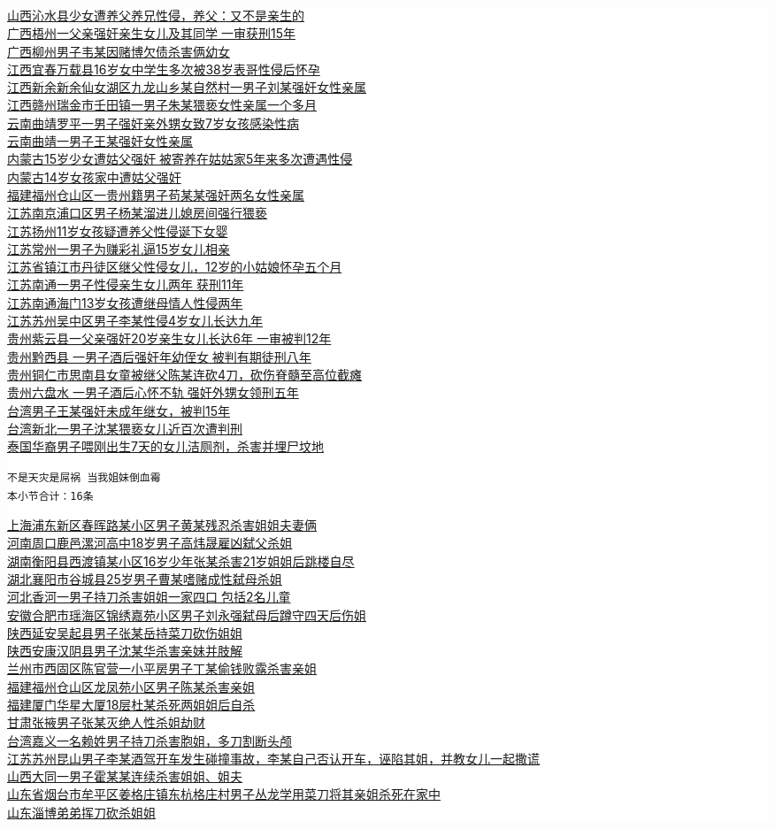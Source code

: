 [山西沁水县少女遭养父养兄性侵，养父：又不是亲生的](https://baijiahao.baidu.com/s?id=1620346394132786478&wfr=spider&for=pc)<br>
[广西梧州一父亲强奸亲生女儿及其同学 一审获刑15年](http://t.m.china.com.cn/convert/c_NKgIMU11.html)<br>
[广西柳州男子韦某因赌博欠债杀害俩幼女 ](https://www.sohu.com/a/400226998_120630579)<br>
[江西宜春万载县16岁女中学生多次被38岁表哥性侵后怀孕](http://www.chinanews.com/sh/2013/03-20/4661401.shtml)<br>
[江西新余新余仙女湖区九龙山乡某自然村一男子刘某强奸女性亲属](http://jx.people.com.cn/n/2015/0512/c359201-24830598.html)<br>
[江西赣州瑞金市壬田镇一男子朱某猥亵女性亲属一个多月](http://3g.365jia.cn/news/2015-08-11/90EE16FC19CB93FD.html)<br>
[云南曲靖罗平一男子强奸亲外甥女致7岁女孩感染性病](http://yn.people.com.cn/n/2015/0525/c361322-24997747.html)<br>
[云南曲靖一男子王某强奸女性亲属](http://yn.people.com.cn/n/2015/0520/c361322-24934439.html)<br>
[内蒙古15岁少女遭姑父强奸 被寄养在姑姑家5年来多次遭遇性侵](http://m.jiangsu.china.com.cn/mobile/law/case/6366965_1.html)<br>
[内蒙古14岁女孩家中遭姑父强奸](http://inews.nmgnews.com.cn/system/2016/05/03/011970918.shtml)<br>
[福建福州仓山区一贵州籍男子苟某某强奸两名女性亲属](http://ucweb.m.sohu.com/n/378195158/?mv=3&_once_=sohu_version_3&_smuid=1peetgooAkLLLc3fdGwmOm)<br>
[江苏南京浦口区男子杨某溜进儿媳房间强行猥亵](http://news.2500sz.com/doc/2018/04/07/257675.shtml)<br>
[江苏扬州11岁女孩疑遭养父性侵诞下女婴](https://international.dbw.cn/system/2015/10/20/056888319.shtml)<br>
[江苏常州一男子为赚彩礼逼15岁女儿相亲](https://baijiahao.baidu.com/s?id=1667297389717904855&wfr=spider&for=pc)<br>
[江苏省镇江市丹徒区继父性侵女儿，12岁的小姑娘怀孕五个月](http://js.xhby.net/system/2017/01/06/030390726.shtml)<br>
[江苏南通一男子性侵亲生女儿两年 获刑11年](https://xw.qq.com/cmsid/2017122200279400?f=dfz)<br>
[江苏南通海门13岁女孩遭继母情人性侵两年](http://js.ifeng.com/nt/news/detail_2014_11/28/3214413_0.shtml)<br>
[江苏苏州吴中区男子李某性侵4岁女儿长达九年](https://3g.163.com/news/article/FAOH1A2F0001899O.html)<br>
[贵州紫云县一父亲强奸20岁亲生女儿长达6年 一审被判12年](http://gz.sina.cn/news/s/2014-12-03/detail-icczmvun0863110.d.html?from=wap)<br>
[贵州黔西县 一男子酒后强奸年幼侄女 被判有期徒刑八年](https://www.chinacourt.org/article/detail/2015/03/id/1573382.shtml)<br>
[贵州铜仁市思南县女童被继父陈某连砍4刀，砍伤脊髓至高位截瘫](https://wap.cqcb.com/shangyou_news/NewsDetail?classId=2967&newsId=2395039&staticUrl=)<br>
[贵州六盘水 一男子酒后心怀不轨 强奸外甥女领刑五年](https://www.chinacourt.org/article/detail/2015/05/id/1613024.shtml)<br>
[台湾男子王某强奸未成年继女，被判15年](http://news.sohu.com/20130817/n384394607.shtml)<br>
[台湾新北一男子沈某猥亵女儿近百次遭判刑](https://www.chinacourt.org/article/detail/2011/04/id/446648.shtml)<br>
[泰国华裔男子喂刚出生7天的女儿洁厕剂，杀害并埋尸坟地](https://dy.163.com/article/FNKJ1U770545LB0R.html)<br>

```
不是天灾是屌祸 当我姐妹倒血霉
本小节合计：16条
```

[上海浦东新区春晖路某小区男子黄某残忍杀害姐姐夫妻俩](http://www.kankanews.com/a/2015-07-08/0036929183.shtml)<br>
[河南周口鹿邑漯河高中18岁男子高炜晟雇凶弑父杀姐](http://news.sohu.com/20130515/n375927750.shtml)<br>
[湖南衡阳县西渡镇某小区16岁少年张某杀害21岁姐姐后跳楼自尽](http://baijiahao.baidu.com/s?id=1648708882223750717&wfr=spider&for=pc)<br>
[湖北襄阳市谷城县25岁男子曹某嗜赌成性弑母杀姐](http://www.chinanews.com/fz/2013/11-01/5452613.shtml)<br>
[河北香河一男子持刀杀害姐姐一家四口 包括2名儿童](http://www.bjnews.com.cn/news/2019/11/21/652474.html)<br>
[安徽合肥市瑶海区锦绣嘉苑小区男子刘永强弑母后蹲守四天后伤姐](http://ah.people.com.cn/n2/2016/0629/c358267-28580272.html)<br>
[陕西延安吴起县男子张某岳持菜刀砍伤姐姐](http://www.chinaz.com/hotspot/2018/0509/884966.shtml)<br>
[陕西安康汉阴县男子沈某华杀害亲妹并肢解](http://m.hsw.cn/news/system/2016/0322/365850.shtml)<br>
[兰州市西固区陈官营一小平房男子丁某偷钱败露杀害亲姐](http://news.hexun.com/2015-01-17/172469907.html)<br>
[福建福州仓山区龙凤苑小区男子陈某杀害亲姐](http://news.sina.com.cn/s/wh/2016-03-01/doc-ifxpvysx1800446.shtml)<br>
[福建厦门华星大厦18层杜某杀死两姐姐后自杀](https://www.52fuqing.com/newsshow-34792.html)<br>
[甘肃张掖男子张某灭绝人性杀姐劫财](http://news.sohu.com/06/74/news146467406.shtml)<br>
[台湾嘉义一名赖姓男子持刀杀害胞姐，多刀割断头颅](http://www.mmonly.cc/tstx/shbt/235199.html)<br>
[江苏苏州昆山男子李某酒驾开车发生碰撞事故，李某自己否认开车，诬陷其姐，并教女儿一起撒谎](https://club.autohome.com.cn/bbs/thread/7cc9705809a566bc/85740986-1.html)<br>
[山西大同一男子霍某某连续杀害姐姐、姐夫](https://baijiahao.baidu.com/s?id=1621244503771324452&wfr=spider&for=pc)<br>
[山东省烟台市牟平区姜格庄镇东杭格庄村男子丛龙学用菜刀将其亲姐杀死在家中](http://www.langya.cn/lyzt/fdxj/alxb/201711/t20171103_501745.html)<br>
[山东淄博弟弟挥刀砍杀姐姐](http://news.iqilu.com/shandong/yuanchuang/2014/0704/2051719.shtml)<br>
